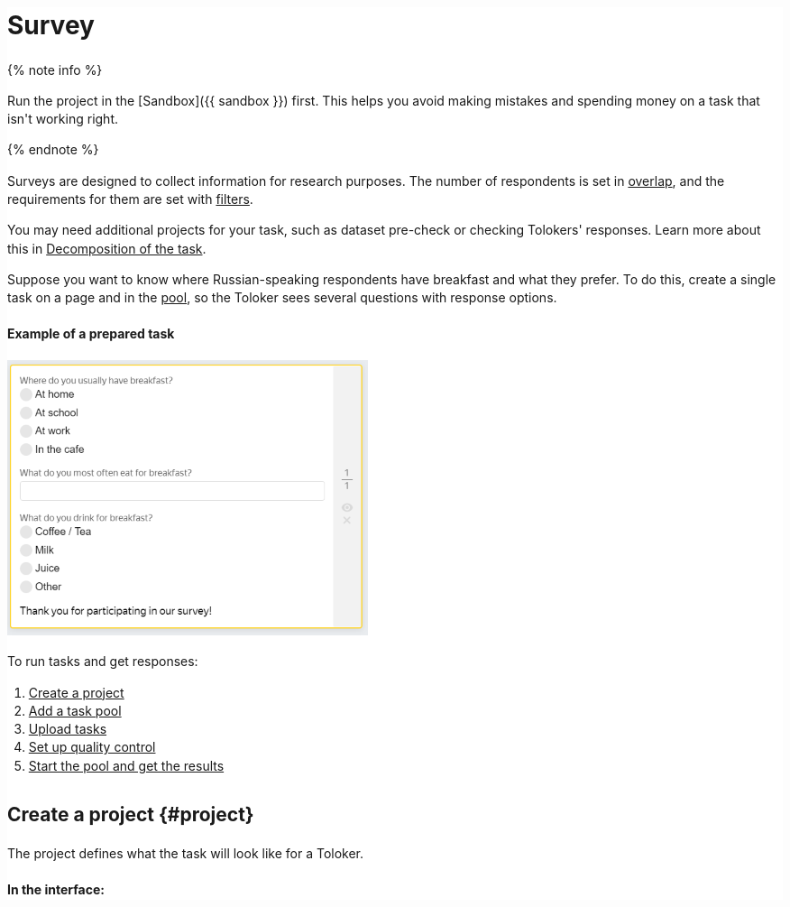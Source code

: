 # Survey

{% note info %}

Run the project in the [Sandbox]({{ sandbox }}) first. This helps you avoid making mistakes and spending money on a task that isn't working right.

{% endnote %}


Surveys are designed to collect information for research purposes. The number of respondents is set in [overlap](pool_poolparams.md#ovlp), and the requirements for them are set with [filters](filters.md).

You may need additional projects for your task, such as dataset pre-check or checking Tolokers' responses. Learn more about this in [Decomposition of the task](solution-architecture.md).

Suppose you want to know where Russian-speaking respondents have breakfast and what they prefer. To do this, create a single task on a page and in the [pool](../../glossary.md#pool-ru), so the Toloker sees several questions with response options.

#### Example of a prepared task
![](../_images/tutorials/questionnaire/breakfast_example.png)

To run tasks and get responses:

1. [Create a project](#project)
1. [Add a task pool](#pool)
1. [Upload tasks](#tasks_upload)
1. [Set up quality control](#quality_control)
1. [Start the pool and get the results](#launch)

## Create a project {#project}

The project defines what the task will look like for a Toloker.

#### In the interface:
